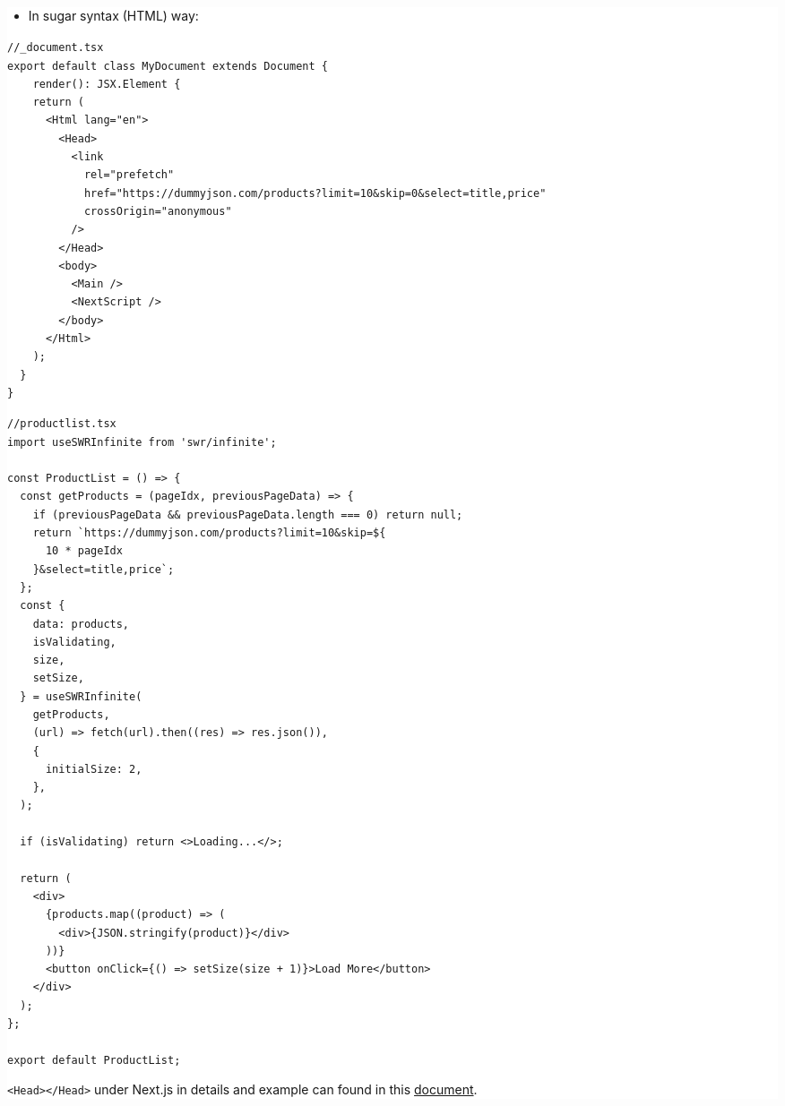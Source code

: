 * In sugar syntax (HTML) way:
```tsx
//_document.tsx
export default class MyDocument extends Document {
    render(): JSX.Element {
    return (
      <Html lang="en">
        <Head>
          <link
            rel="prefetch"
            href="https://dummyjson.com/products?limit=10&skip=0&select=title,price"
            crossOrigin="anonymous"
          />
        </Head>
        <body>
          <Main />
          <NextScript />
        </body>
      </Html>
    );
  }
}
```
```tsx
//productlist.tsx
import useSWRInfinite from 'swr/infinite';

const ProductList = () => {
  const getProducts = (pageIdx, previousPageData) => {
    if (previousPageData && previousPageData.length === 0) return null;
    return `https://dummyjson.com/products?limit=10&skip=${
      10 * pageIdx
    }&select=title,price`;
  };
  const {
    data: products,
    isValidating,
    size,
    setSize,
  } = useSWRInfinite(
    getProducts,
    (url) => fetch(url).then((res) => res.json()),
    {
      initialSize: 2,
    },
  );

  if (isValidating) return <>Loading...</>;

  return (
    <div>
      {products.map((product) => (
        <div>{JSON.stringify(product)}</div>
      ))}
      <button onClick={() => setSize(size + 1)}>Load More</button>
    </div>
  );
};

export default ProductList;
```
`<Head></Head>` under Next.js in details and example can found in this [document](https://nextjs.org/docs/api-reference/next/head).
